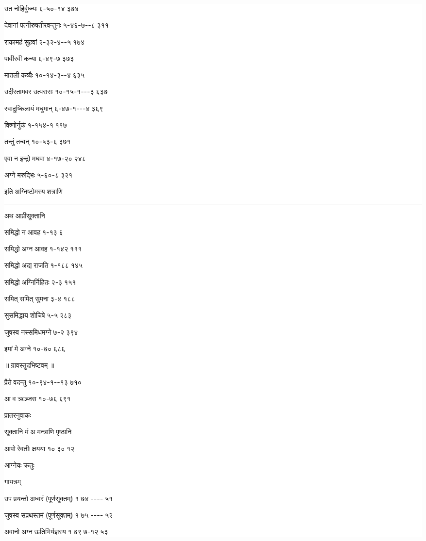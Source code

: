 उत नोहिर्बुध्न्यः ६-५०-१४ ३७४

देवानां पत्नीरुषतीरवन्तुनः ५-४६-७--८ ३११

राकामहं सुहवां २-३२-४--५ १७४

पावीरवी कन्या ६-४९-७ ३७३

मातली कव्यैः १०-१४-३--४ ६३५

उदीरतामवर उत्परासः १०-१५-१---३ ६३७

स्वादुष्किलायं मधुमान् ६-४७-१---४ ३६९

विष्णोर्नुकं १-१५४-१ ११७

तन्तुं तन्वन् १०-५३-६ ३७१

एवा न इन्द्रो मघवा ४-१७-२० २४८

अग्ने मरुद्भिः ५-६०-८ ३२१

इति अग्निष्टोमस्य शत्राणि

----------

अथ आप्रीसूक्तानि

समिद्धो न आवह १-१३ ६

समिद्धो अग्न आवह १-१४२ १११

समिद्धो अद्य राजति १-१८८ १४५

समिद्धो अग्निर्निहितः २-३ १५१

समित् समित् सुमना ३-४ १८८

सुसमिद्धाय शोचिषे ५-५ २८३

जुषस्व नस्समिधमग्ने ७-२ ३९४

इमां मे अग्ने १०-७० ६८६

॥ ग्रावस्तुदभिष्टवम् ॥

प्रैते वदन्तु १०-९४-१--१३ ७१०

आ व ऋञ्जस १०-७६ ६९१

प्रातरनुवाकः

सूक्तानि मं अ मन्त्राणि पृष्ठानि

आपो रेवतीः क्षयया १० ३० १२

आग्नेयः क्रतुः

गायत्रम्

उप प्रयन्तो अध्वरं (पूर्णसूक्तम्) १ ७४ ---- ५१

जुषस्व सप्रथस्तमं (पूर्णसूक्तम्) १ ७५ ---- ५२

अवानो अग्न ऊतिभिर्यज्ञस्य १ ७९ ७-१२ ५३
